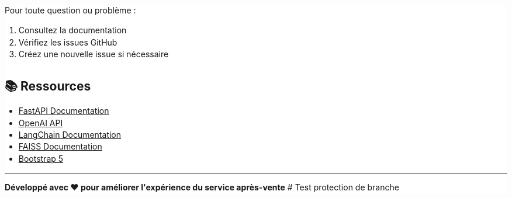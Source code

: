 Pour toute question ou problème :

1. Consultez la documentation
2. Vérifiez les issues GitHub
3. Créez une nouvelle issue si nécessaire

## 📚 Ressources

-   [FastAPI Documentation](https://fastapi.tiangolo.com/)
-   [OpenAI API](https://platform.openai.com/docs)
-   [LangChain Documentation](https://python.langchain.com/)
-   [FAISS Documentation](https://faiss.ai/)
-   [Bootstrap 5](https://getbootstrap.com/docs/5.0/)

---

**Développé avec ❤️ pour améliorer l'expérience du service après-vente**
#   T e s t   p r o t e c t i o n   d e   b r a n c h e 
 
 
